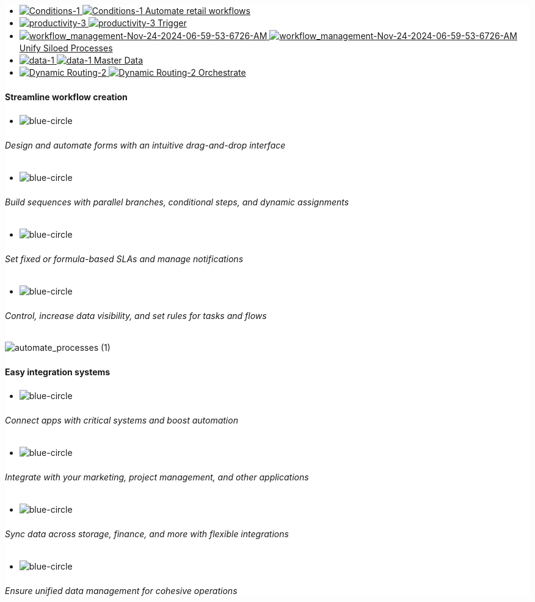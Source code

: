 
  * [ ![Conditions-1](https://kissflow.com/hs-fs/hubfs/Conditions-1.webp?width=24&height=24&name=Conditions-1.webp) ![Conditions-1](https://kissflow.com/hs-fs/hubfs/Conditions-1.webp?width=24&height=24&name=Conditions-1.webp) Automate retail workflows](https://kissflow.com/solutions/manufacturing/<#Automate-retail-workflows>)
  * [ ![productivity-3](https://kissflow.com/hs-fs/hubfs/productivity-3.webp?width=24&height=24&name=productivity-3.webp) ![productivity-3](https://kissflow.com/hs-fs/hubfs/productivity-3.webp?width=24&height=24&name=productivity-3.webp) Trigger](https://kissflow.com/solutions/manufacturing/<#Trigger>)
  * [ ![workflow_management-Nov-24-2024-06-59-53-6726-AM](https://kissflow.com/hs-fs/hubfs/workflow_management-Nov-24-2024-06-59-53-6726-AM.webp?width=24&height=24&name=workflow_management-Nov-24-2024-06-59-53-6726-AM.webp) ![workflow_management-Nov-24-2024-06-59-53-6726-AM](https://kissflow.com/hs-fs/hubfs/workflow_management-Nov-24-2024-06-59-53-6726-AM.webp?width=24&height=24&name=workflow_management-Nov-24-2024-06-59-53-6726-AM.webp) Unify Siloed Processes](https://kissflow.com/solutions/manufacturing/<#Unify-Siloed-Processes>)
  * [ ![data-1](https://kissflow.com/hs-fs/hubfs/data-1.webp?width=24&height=24&name=data-1.webp) ![data-1](https://kissflow.com/hs-fs/hubfs/data-1.webp?width=24&height=24&name=data-1.webp) Master Data](https://kissflow.com/solutions/manufacturing/<#Master-Data>)
  * [ ![Dynamic Routing-2](https://kissflow.com/hs-fs/hubfs/Dynamic%20Routing-2.webp?width=24&height=24&name=Dynamic%20Routing-2.webp) ![Dynamic Routing-2](https://kissflow.com/hs-fs/hubfs/Dynamic%20Routing-2.webp?width=24&height=24&name=Dynamic%20Routing-2.webp) Orchestrate](https://kissflow.com/solutions/manufacturing/<#Orchestrate>)


#### Streamline workflow creation
  * ![blue-circle](https://kissflow.com/hubfs/blue-circle.svg)
######  Design and automate forms with an intuitive drag-and-drop interface 
  * ![blue-circle](https://kissflow.com/hubfs/blue-circle.svg)
######  Build sequences with parallel branches, conditional steps, and dynamic assignments 
  * ![blue-circle](https://kissflow.com/hubfs/blue-circle.svg)
######  Set fixed or formula-based SLAs and manage notifications 
  * ![blue-circle](https://kissflow.com/hubfs/blue-circle.svg)
######  Control, increase data visibility, and set rules for tasks and flows 


![automate_processes \(1\)](https://kissflow.com/hs-fs/hubfs/automate_processes%20\(1\).webp?width=1214&height=900&name=automate_processes%20\(1\).webp)
#### Easy integration systems
  * ![blue-circle](https://kissflow.com/hubfs/blue-circle.svg)
######  Connect apps with critical systems and boost automation 
  * ![blue-circle](https://kissflow.com/hubfs/blue-circle.svg)
######  Integrate with your marketing, project management, and other applications 
  * ![blue-circle](https://kissflow.com/hubfs/blue-circle.svg)
######  Sync data across storage, finance, and more with flexible integrations 
  * ![blue-circle](https://kissflow.com/hubfs/blue-circle.svg)
######  Ensure unified data management for cohesive operations 
